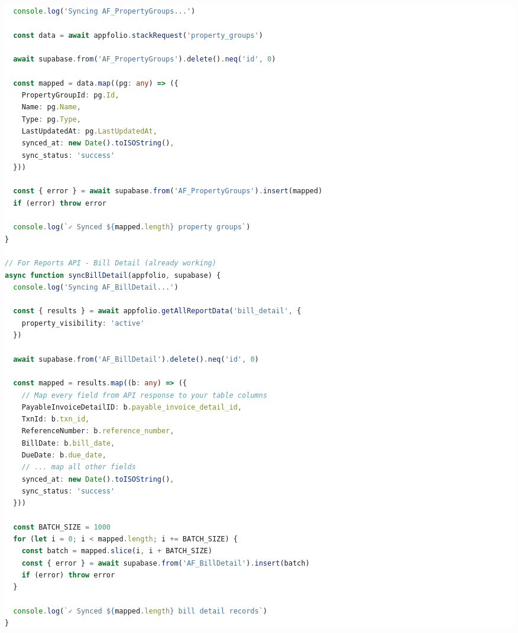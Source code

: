 ```typescript
  console.log('Syncing AF_PropertyGroups...')
  
  const data = await appfolio.stackRequest('property_groups')
  
  await supabase.from('AF_PropertyGroups').delete().neq('id', 0)
  
  const mapped = data.map((pg: any) => ({
    PropertyGroupId: pg.Id,
    Name: pg.Name,
    Type: pg.Type,
    LastUpdatedAt: pg.LastUpdatedAt,
    synced_at: new Date().toISOString(),
    sync_status: 'success'
  }))
  
  const { error } = await supabase.from('AF_PropertyGroups').insert(mapped)
  if (error) throw error
  
  console.log(`✓ Synced ${mapped.length} property groups`)
}

// For Reports API - Bill Detail (already working)
async function syncBillDetail(appfolio, supabase) {
  console.log('Syncing AF_BillDetail...')
  
  const { results } = await appfolio.getAllReportData('bill_detail', {
    property_visibility: 'active'
  })
  
  await supabase.from('AF_BillDetail').delete().neq('id', 0)
  
  const mapped = results.map((b: any) => ({
    // Map every field from API response to your table columns
    PayableInvoiceDetailID: b.payable_invoice_detail_id,
    TxnId: b.txn_id,
    ReferenceNumber: b.reference_number,
    BillDate: b.bill_date,
    DueDate: b.due_date,
    // ... map all other fields
    synced_at: new Date().toISOString(),
    sync_status: 'success'
  }))
  
  const BATCH_SIZE = 1000
  for (let i = 0; i < mapped.length; i += BATCH_SIZE) {
    const batch = mapped.slice(i, i + BATCH_SIZE)
    const { error } = await supabase.from('AF_BillDetail').insert(batch)
    if (error) throw error
  }
  
  console.log(`✓ Synced ${mapped.length} bill detail records`)
}
```
